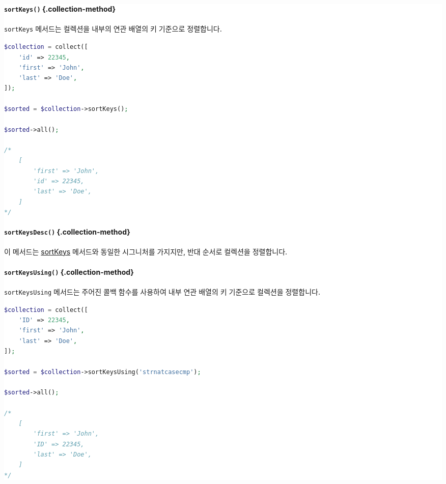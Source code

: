 <a name="method-sortkeys"></a>
#### `sortKeys()` {.collection-method}

`sortKeys` 메서드는 컬렉션을 내부의 연관 배열의 키 기준으로 정렬합니다.

```php
$collection = collect([
    'id' => 22345,
    'first' => 'John',
    'last' => 'Doe',
]);

$sorted = $collection->sortKeys();

$sorted->all();

/*
    [
        'first' => 'John',
        'id' => 22345,
        'last' => 'Doe',
    ]
*/
```

<a name="method-sortkeysdesc"></a>
#### `sortKeysDesc()` {.collection-method}

이 메서드는 [sortKeys](#method-sortkeys) 메서드와 동일한 시그니처를 가지지만, 반대 순서로 컬렉션을 정렬합니다.

<a name="method-sortkeysusing"></a>
#### `sortKeysUsing()` {.collection-method}

`sortKeysUsing` 메서드는 주어진 콜백 함수를 사용하여 내부 연관 배열의 키 기준으로 컬렉션을 정렬합니다.

```php
$collection = collect([
    'ID' => 22345,
    'first' => 'John',
    'last' => 'Doe',
]);

$sorted = $collection->sortKeysUsing('strnatcasecmp');

$sorted->all();

/*
    [
        'first' => 'John',
        'ID' => 22345,
        'last' => 'Doe',
    ]
*/
```
